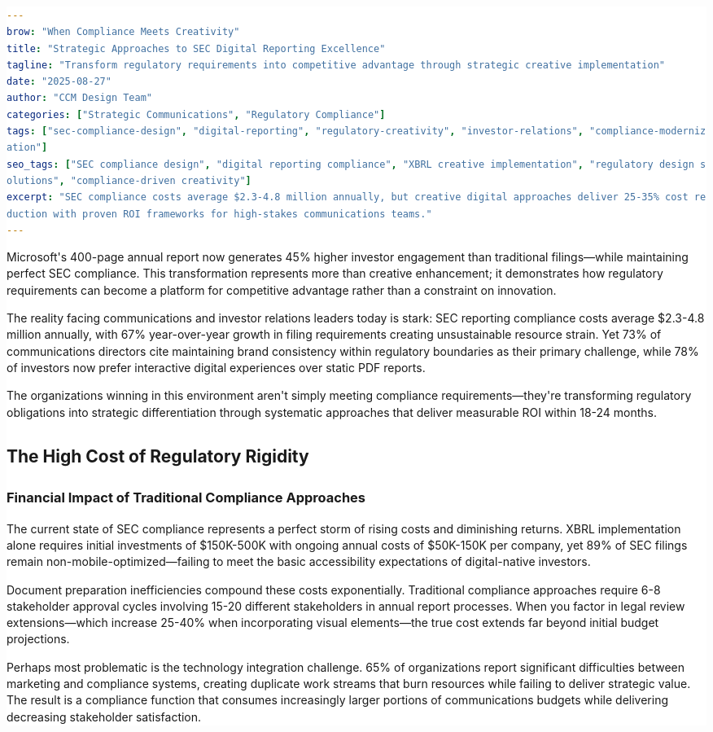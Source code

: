 ```yaml
---
brow: "When Compliance Meets Creativity"
title: "Strategic Approaches to SEC Digital Reporting Excellence"
tagline: "Transform regulatory requirements into competitive advantage through strategic creative implementation"
date: "2025-08-27"
author: "CCM Design Team"
categories: ["Strategic Communications", "Regulatory Compliance"]
tags: ["sec-compliance-design", "digital-reporting", "regulatory-creativity", "investor-relations", "compliance-modernization"]
seo_tags: ["SEC compliance design", "digital reporting compliance", "XBRL creative implementation", "regulatory design solutions", "compliance-driven creativity"]
excerpt: "SEC compliance costs average $2.3-4.8 million annually, but creative digital approaches deliver 25-35% cost reduction with proven ROI frameworks for high-stakes communications teams."
---
```


Microsoft's 400-page annual report now generates 45% higher investor engagement than traditional filings—while maintaining perfect SEC compliance. This transformation represents more than creative enhancement; it demonstrates how regulatory requirements can become a platform for competitive advantage rather than a constraint on innovation.

The reality facing communications and investor relations leaders today is stark: SEC reporting compliance costs average $2.3-4.8 million annually, with 67% year-over-year growth in filing requirements creating unsustainable resource strain. Yet 73% of communications directors cite maintaining brand consistency within regulatory boundaries as their primary challenge, while 78% of investors now prefer interactive digital experiences over static PDF reports.

The organizations winning in this environment aren't simply meeting compliance requirements—they're transforming regulatory obligations into strategic differentiation through systematic approaches that deliver measurable ROI within 18-24 months.

## The High Cost of Regulatory Rigidity

### Financial Impact of Traditional Compliance Approaches

The current state of SEC compliance represents a perfect storm of rising costs and diminishing returns. XBRL implementation alone requires initial investments of $150K-500K with ongoing annual costs of $50K-150K per company, yet 89% of SEC filings remain non-mobile-optimized—failing to meet the basic accessibility expectations of digital-native investors.

Document preparation inefficiencies compound these costs exponentially. Traditional compliance approaches require 6-8 stakeholder approval cycles involving 15-20 different stakeholders in annual report processes. When you factor in legal review extensions—which increase 25-40% when incorporating visual elements—the true cost extends far beyond initial budget projections.

Perhaps most problematic is the technology integration challenge. 65% of organizations report significant difficulties between marketing and compliance systems, creating duplicate work streams that burn resources while failing to deliver strategic value. The result is a compliance function that consumes increasingly larger portions of communications budgets while delivering decreasing stakeholder satisfaction.
